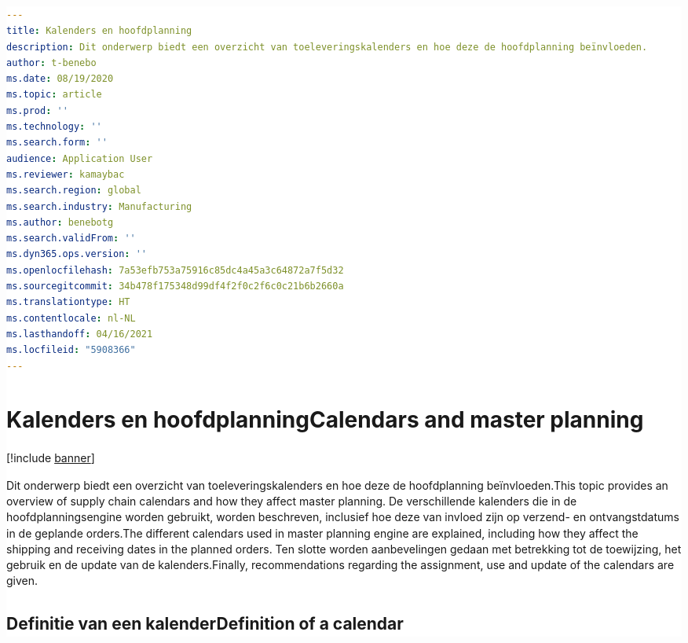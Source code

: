 ```yaml
---
title: Kalenders en hoofdplanning
description: Dit onderwerp biedt een overzicht van toeleveringskalenders en hoe deze de hoofdplanning beïnvloeden.
author: t-benebo
ms.date: 08/19/2020
ms.topic: article
ms.prod: ''
ms.technology: ''
ms.search.form: ''
audience: Application User
ms.reviewer: kamaybac
ms.search.region: global
ms.search.industry: Manufacturing
ms.author: benebotg
ms.search.validFrom: ''
ms.dyn365.ops.version: ''
ms.openlocfilehash: 7a53efb753a75916c85dc4a45a3c64872a7f5d32
ms.sourcegitcommit: 34b478f175348d99df4f2f0c2f6c0c21b6b2660a
ms.translationtype: HT
ms.contentlocale: nl-NL
ms.lasthandoff: 04/16/2021
ms.locfileid: "5908366"
---
```

# <a name="calendars-and-master-planning"></a><span data-ttu-id="5e5aa-103">Kalenders en hoofdplanning</span><span class="sxs-lookup"><span data-stu-id="5e5aa-103">Calendars and master planning</span></span>

[!include [banner](../includes/banner.md)]

<span data-ttu-id="5e5aa-104">Dit onderwerp biedt een overzicht van toeleveringskalenders en hoe deze de hoofdplanning beïnvloeden.</span><span class="sxs-lookup"><span data-stu-id="5e5aa-104">This topic provides an overview of supply chain calendars and how they affect master planning.</span></span>  <span data-ttu-id="5e5aa-105">De verschillende kalenders die in de hoofdplanningsengine worden gebruikt, worden beschreven, inclusief hoe deze van invloed zijn op verzend- en ontvangstdatums in de geplande orders.</span><span class="sxs-lookup"><span data-stu-id="5e5aa-105">The different calendars used in master planning engine are explained, including how they affect the shipping and receiving dates in the planned orders.</span></span> <span data-ttu-id="5e5aa-106">Ten slotte worden aanbevelingen gedaan met betrekking tot de toewijzing, het gebruik en de update van de kalenders.</span><span class="sxs-lookup"><span data-stu-id="5e5aa-106">Finally, recommendations regarding the assignment, use and update of the calendars are given.</span></span>

## <a name="definition-of-a-calendar"></a><span data-ttu-id="5e5aa-107">Definitie van een kalender</span><span class="sxs-lookup"><span data-stu-id="5e5aa-107">Definition of a calendar</span></span>
